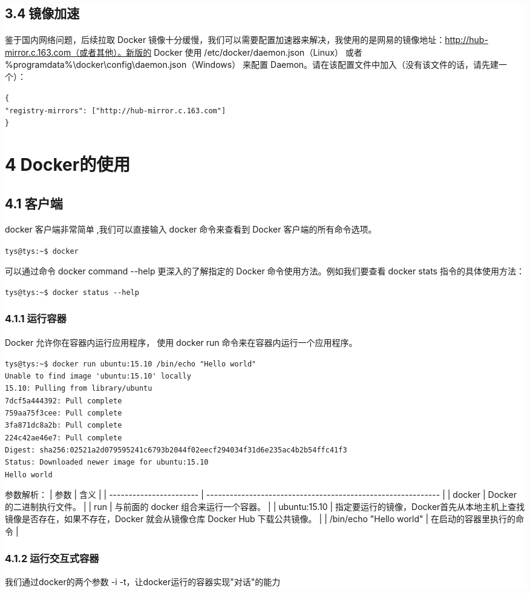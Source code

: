 ## 3.4 镜像加速


鉴于国内网络问题，后续拉取 Docker 镜像十分缓慢，我们可以需要配置加速器来解决，我使用的是网易的镜像地址：http://hub-mirror.c.163.com（或者其他）。新版的 Docker 使用 /etc/docker/daemon.json（Linux） 或者 %programdata%\docker\config\daemon.json（Windows） 来配置 Daemon。请在该配置文件中加入（没有该文件的话，请先建一个）：


    {
    "registry-mirrors": ["http://hub-mirror.c.163.com"]
    }

# 4 Docker的使用

## 4.1 客户端
docker 客户端非常简单 ,我们可以直接输入 docker 命令来查看到 Docker 客户端的所有命令选项。

    tys@tys:~$ docker

可以通过命令 docker command --help 更深入的了解指定的 Docker 命令使用方法。例如我们要查看 docker stats 指令的具体使用方法：

    tys@tys:~$ docker status --help

### 4.1.1 运行容器

Docker 允许你在容器内运行应用程序， 使用 docker run 命令来在容器内运行一个应用程序。
```
tys@tys:~$ docker run ubuntu:15.10 /bin/echo "Hello world"
Unable to find image 'ubuntu:15.10' locally
15.10: Pulling from library/ubuntu
7dcf5a444392: Pull complete
759aa75f3cee: Pull complete
3fa871dc8a2b: Pull complete
224c42ae46e7: Pull complete
Digest: sha256:02521a2d079595241c6793b2044f02eecf294034f31d6e235ac4b2b54ffc41f3
Status: Downloaded newer image for ubuntu:15.10
Hello world
```
参数解析：
| 参数                    | 含义                                                         |
| ----------------------- | ------------------------------------------------------------ |
| docker                  | Docker 的二进制执行文件。                                    |
| run                     | 与前面的 docker 组合来运行一个容器。                         |
| ubuntu:15.10            | 指定要运行的镜像，Docker首先从本地主机上查找镜像是否存在，如果不存在，Docker 就会从镜像仓库 Docker Hub 下载公共镜像。 |
| /bin/echo "Hello world" | 在启动的容器里执行的命令                                     |

### 4.1.2 运行交互式容器

我们通过docker的两个参数 -i -t，让docker运行的容器实现"对话"的能力
